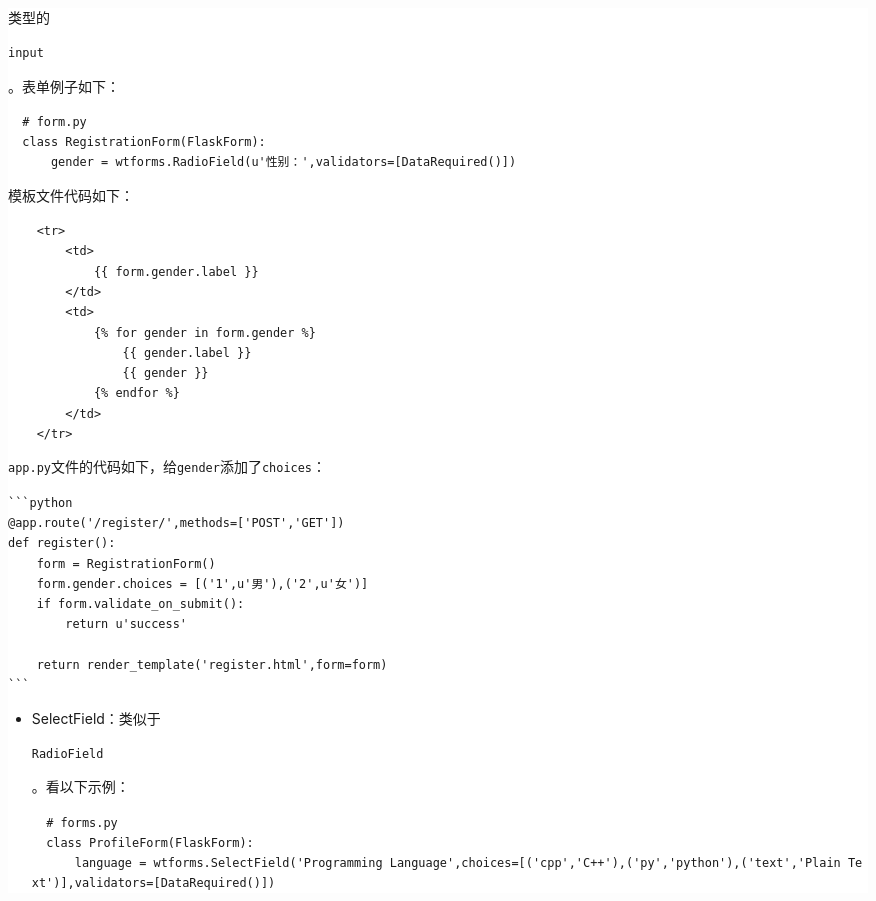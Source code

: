   类型的

  ```
  input
  ```

  。表单例子如下：

  ```
    # form.py
    class RegistrationForm(FlaskForm):
        gender = wtforms.RadioField(u'性别：',validators=[DataRequired()])

  ```

  模板文件代码如下：

```
    <tr>
        <td>
            {{ form.gender.label }}
        </td>
        <td>
            {% for gender in form.gender %}
                {{ gender.label }}
                {{ gender }}
            {% endfor %}
        </td>
    </tr>

```

`app.py`文件的代码如下，给`gender`添加了`choices`：

```
​```python
@app.route('/register/',methods=['POST','GET'])
def register():
    form = RegistrationForm()
    form.gender.choices = [('1',u'男'),('2',u'女')]
    if form.validate_on_submit():
        return u'success'

    return render_template('register.html',form=form)
​```

```

- SelectField：类似于

  ```
  RadioField
  ```

  。看以下示例：

  ```
    # forms.py
    class ProfileForm(FlaskForm):
        language = wtforms.SelectField('Programming Language',choices=[('cpp','C++'),('py','python'),('text','Plain Text')],validators=[DataRequired()])

  ```
